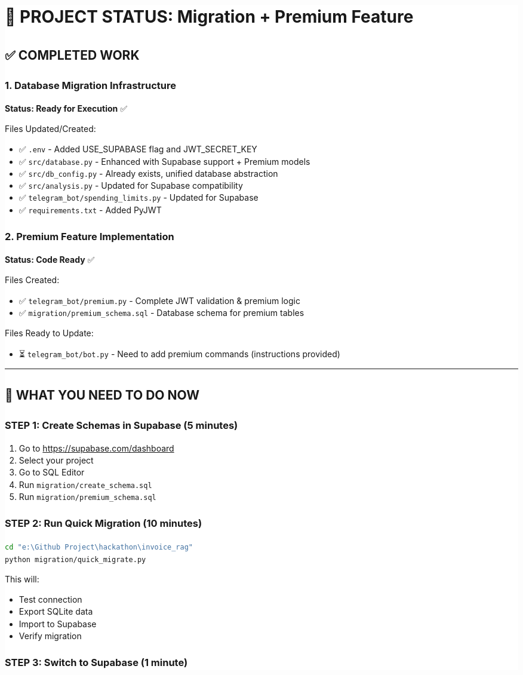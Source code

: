 # 🎯 PROJECT STATUS: Migration + Premium Feature

## ✅ COMPLETED WORK

### 1. Database Migration Infrastructure
**Status: Ready for Execution** ✅

Files Updated/Created:
- ✅ `.env` - Added USE_SUPABASE flag and JWT_SECRET_KEY
- ✅ `src/database.py` - Enhanced with Supabase support + Premium models
- ✅ `src/db_config.py` - Already exists, unified database abstraction
- ✅ `src/analysis.py` - Updated for Supabase compatibility
- ✅ `telegram_bot/spending_limits.py` - Updated for Supabase
- ✅ `requirements.txt` - Added PyJWT

### 2. Premium Feature Implementation
**Status: Code Ready** ✅

Files Created:
- ✅ `telegram_bot/premium.py` - Complete JWT validation & premium logic
- ✅ `migration/premium_schema.sql` - Database schema for premium tables

Files Ready to Update:
- ⏳ `telegram_bot/bot.py` - Need to add premium commands (instructions provided)

---

## 🚀 WHAT YOU NEED TO DO NOW

### STEP 1: Create Schemas in Supabase (5 minutes)

1. Go to https://supabase.com/dashboard
2. Select your project
3. Go to SQL Editor
4. Run `migration/create_schema.sql`
5. Run `migration/premium_schema.sql`

### STEP 2: Run Quick Migration (10 minutes)

```bash
cd "e:\Github Project\hackathon\invoice_rag"
python migration/quick_migrate.py
```

This will:
- Test connection
- Export SQLite data
- Import to Supabase
- Verify migration

### STEP 3: Switch to Supabase (1 minute)
